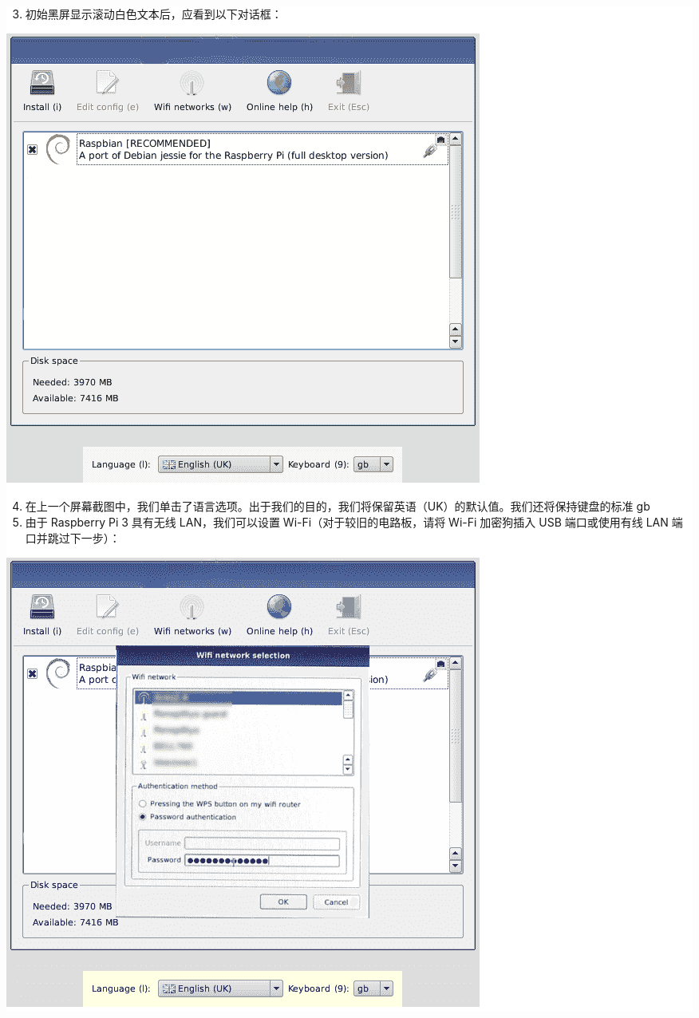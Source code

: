 3.  初始黑屏显示滚动白色文本后，应看到以下对话框：

![](img/49d9ea80-82e5-4404-b7aa-1c284550fb25.png)

4.  在上一个屏幕截图中，我们单击了语言选项。出于我们的目的，我们将保留英语（UK）的默认值。我们还将保持键盘的标准 gb
5.  由于 Raspberry Pi 3 具有无线 LAN，我们可以设置 Wi-Fi（对于较旧的电路板，请将 Wi-Fi 加密狗插入 USB 端口或使用有线 LAN 端口并跳过下一步）：

![](img/a9b9b607-7c5c-454f-b8f1-7f51d94eebf2.png)